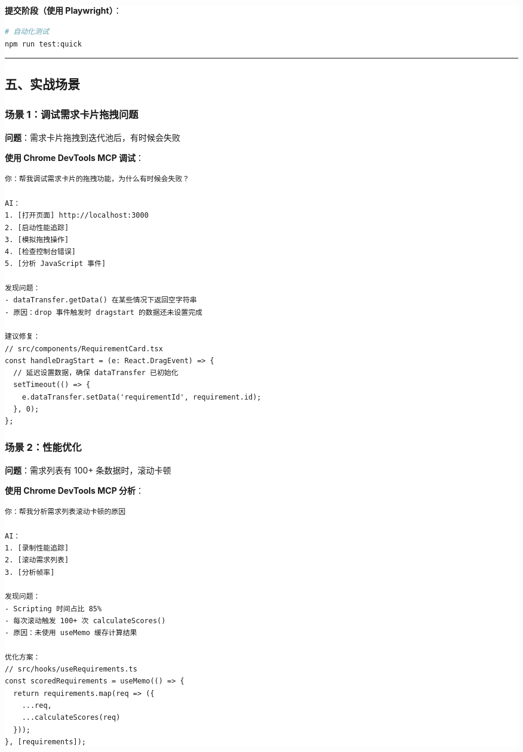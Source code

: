 **提交阶段（使用 Playwright）**：
```bash
# 自动化测试
npm run test:quick
```

---

## 五、实战场景

### 场景 1：调试需求卡片拖拽问题

**问题**：需求卡片拖拽到迭代池后，有时候会失败

**使用 Chrome DevTools MCP 调试**：
```
你：帮我调试需求卡片的拖拽功能，为什么有时候会失败？

AI：
1. [打开页面] http://localhost:3000
2. [启动性能追踪]
3. [模拟拖拽操作]
4. [检查控制台错误]
5. [分析 JavaScript 事件]

发现问题：
- dataTransfer.getData() 在某些情况下返回空字符串
- 原因：drop 事件触发时 dragstart 的数据还未设置完成

建议修复：
// src/components/RequirementCard.tsx
const handleDragStart = (e: React.DragEvent) => {
  // 延迟设置数据，确保 dataTransfer 已初始化
  setTimeout(() => {
    e.dataTransfer.setData('requirementId', requirement.id);
  }, 0);
};
```

### 场景 2：性能优化

**问题**：需求列表有 100+ 条数据时，滚动卡顿

**使用 Chrome DevTools MCP 分析**：
```
你：帮我分析需求列表滚动卡顿的原因

AI：
1. [录制性能追踪]
2. [滚动需求列表]
3. [分析帧率]

发现问题：
- Scripting 时间占比 85%
- 每次滚动触发 100+ 次 calculateScores()
- 原因：未使用 useMemo 缓存计算结果

优化方案：
// src/hooks/useRequirements.ts
const scoredRequirements = useMemo(() => {
  return requirements.map(req => ({
    ...req,
    ...calculateScores(req)
  }));
}, [requirements]);
```